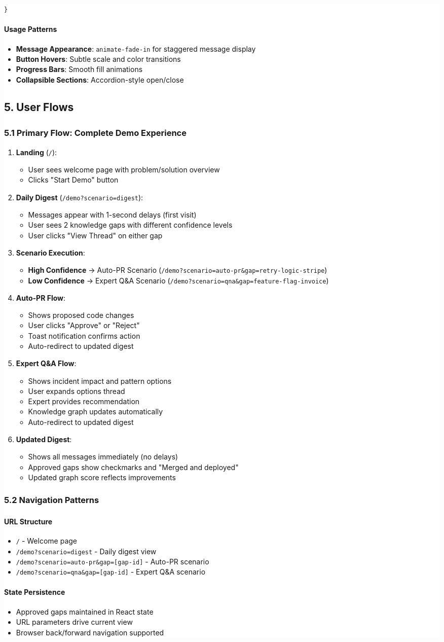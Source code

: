 ```css
}
```

#### Usage Patterns
- **Message Appearance**: `animate-fade-in` for staggered message display
- **Button Hovers**: Subtle scale and color transitions
- **Progress Bars**: Smooth fill animations
- **Collapsible Sections**: Accordion-style open/close

## 5. User Flows

### 5.1 Primary Flow: Complete Demo Experience

1. **Landing** (`/`):
   - User sees welcome page with problem/solution overview
   - Clicks \"Start Demo\" button

2. **Daily Digest** (`/demo?scenario=digest`):
   - Messages appear with 1-second delays (first visit)
   - User sees 2 knowledge gaps with different confidence levels
   - User clicks \"View Thread\" on either gap

3. **Scenario Execution**:
   - **High Confidence** → Auto-PR Scenario (`/demo?scenario=auto-pr&gap=retry-logic-stripe`)
   - **Low Confidence** → Expert Q&A Scenario (`/demo?scenario=qna&gap=feature-flag-invoice`)

4. **Auto-PR Flow**:
   - Shows proposed code changes
   - User clicks \"Approve\" or \"Reject\"
   - Toast notification confirms action
   - Auto-redirect to updated digest

5. **Expert Q&A Flow**:
   - Shows incident impact and pattern options
   - User expands options thread
   - Expert provides recommendation
   - Knowledge graph updates automatically
   - Auto-redirect to updated digest

6. **Updated Digest**:
   - Shows all messages immediately (no delays)
   - Approved gaps show checkmarks and \"Merged and deployed\"
   - Updated graph score reflects improvements

### 5.2 Navigation Patterns

#### URL Structure
- `/` - Welcome page
- `/demo?scenario=digest` - Daily digest view
- `/demo?scenario=auto-pr&gap=[gap-id]` - Auto-PR scenario
- `/demo?scenario=qna&gap=[gap-id]` - Expert Q&A scenario

#### State Persistence
- Approved gaps maintained in React state
- URL parameters drive current view
- Browser back/forward navigation supported
